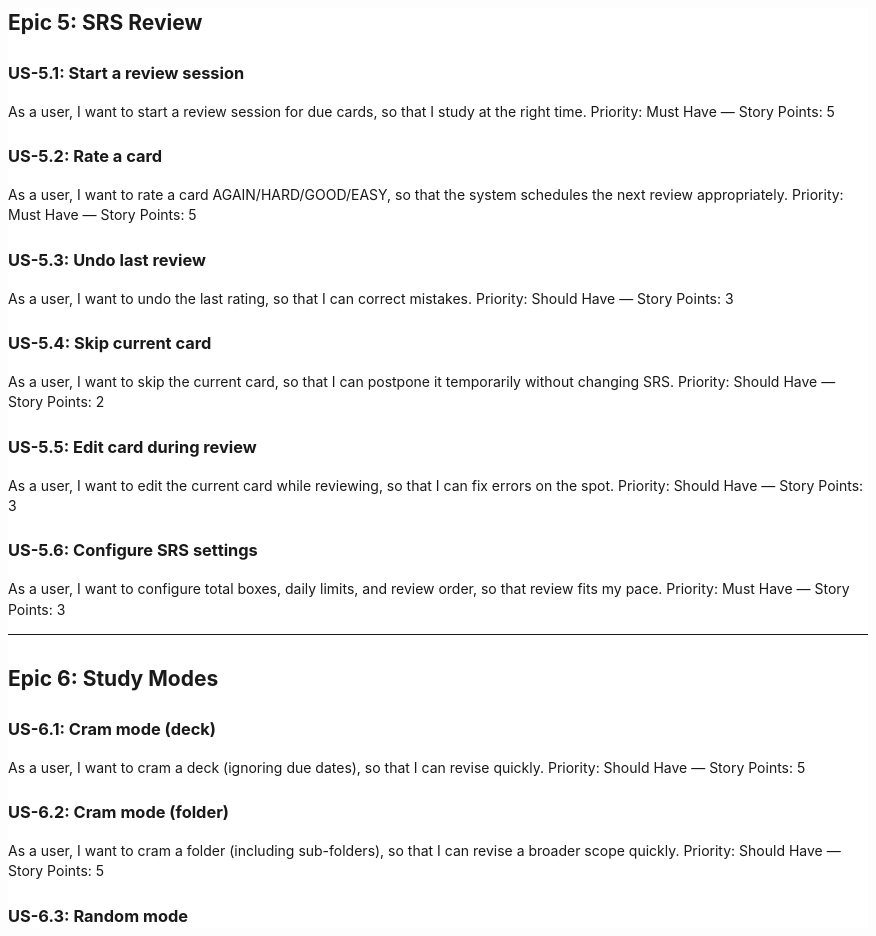 ## Epic 5: SRS Review

### US-5.1: Start a review session

As a user, I want to start a review session for due cards, so that I study at the right time.
Priority: Must Have — Story Points: 5

### US-5.2: Rate a card

As a user, I want to rate a card AGAIN/HARD/GOOD/EASY, so that the system schedules the next review appropriately.
Priority: Must Have — Story Points: 5

### US-5.3: Undo last review

As a user, I want to undo the last rating, so that I can correct mistakes.
Priority: Should Have — Story Points: 3

### US-5.4: Skip current card

As a user, I want to skip the current card, so that I can postpone it temporarily without changing SRS.
Priority: Should Have — Story Points: 2

### US-5.5: Edit card during review

As a user, I want to edit the current card while reviewing, so that I can fix errors on the spot.
Priority: Should Have — Story Points: 3

### US-5.6: Configure SRS settings

As a user, I want to configure total boxes, daily limits, and review order, so that review fits my pace.
Priority: Must Have — Story Points: 3

---

## Epic 6: Study Modes

### US-6.1: Cram mode (deck)

As a user, I want to cram a deck (ignoring due dates), so that I can revise quickly.
Priority: Should Have — Story Points: 5

### US-6.2: Cram mode (folder)

As a user, I want to cram a folder (including sub-folders), so that I can revise a broader scope quickly.
Priority: Should Have — Story Points: 5

### US-6.3: Random mode
